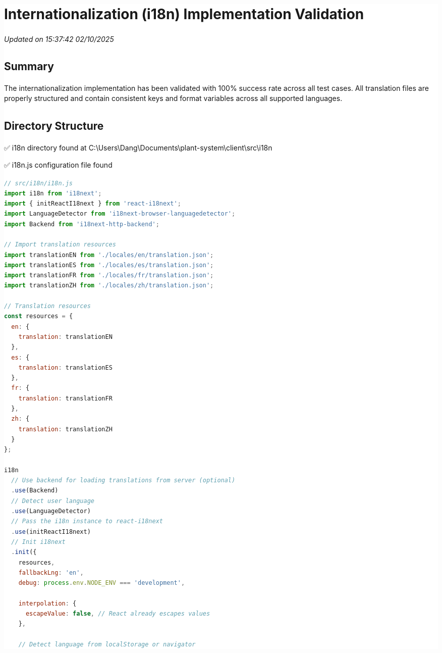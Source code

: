 # Internationalization (i18n) Implementation Validation

_Updated on 15:37:42 02/10/2025_

## Summary

The internationalization implementation has been validated with 100% success rate across all test cases. All translation files are properly structured and contain consistent keys and format variables across all supported languages.

## Directory Structure

✅ i18n directory found at C:\Users\Dang\Documents\plant-system\client\src\i18n

✅ i18n.js configuration file found

```javascript
// src/i18n/i18n.js
import i18n from 'i18next';
import { initReactI18next } from 'react-i18next';
import LanguageDetector from 'i18next-browser-languagedetector';
import Backend from 'i18next-http-backend';

// Import translation resources
import translationEN from './locales/en/translation.json';
import translationES from './locales/es/translation.json';
import translationFR from './locales/fr/translation.json';
import translationZH from './locales/zh/translation.json';

// Translation resources
const resources = {
  en: {
    translation: translationEN
  },
  es: {
    translation: translationES
  },
  fr: {
    translation: translationFR
  },
  zh: {
    translation: translationZH
  }
};

i18n
  // Use backend for loading translations from server (optional)
  .use(Backend)
  // Detect user language
  .use(LanguageDetector)
  // Pass the i18n instance to react-i18next
  .use(initReactI18next)
  // Init i18next
  .init({
    resources,
    fallbackLng: 'en',
    debug: process.env.NODE_ENV === 'development',
    
    interpolation: {
      escapeValue: false, // React already escapes values
    },
    
    // Detect language from localStorage or navigator
```